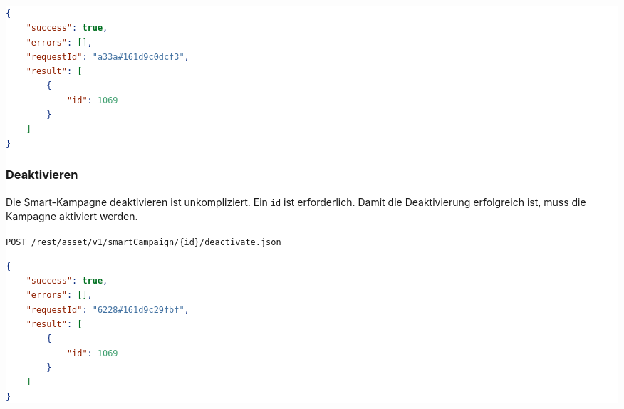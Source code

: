 ```json
{
    "success": true,
    "errors": [],
    "requestId": "a33a#161d9c0dcf3",
    "result": [
        {
            "id": 1069
        }
    ]
}
```

### Deaktivieren

Die [Smart-Kampagne deaktivieren](https://developer.adobe.com/marketo-apis/api/asset/#tag/Smart-Campaigns/operation/deactivateSmartCampaignUsingPOST) ist unkompliziert. Ein `id` ist erforderlich. Damit die Deaktivierung erfolgreich ist, muss die Kampagne aktiviert werden.

```
POST /rest/asset/v1/smartCampaign/{id}/deactivate.json
```

```json
{
    "success": true,
    "errors": [],
    "requestId": "6228#161d9c29fbf",
    "result": [
        {
            "id": 1069
        }
    ]
}
```
